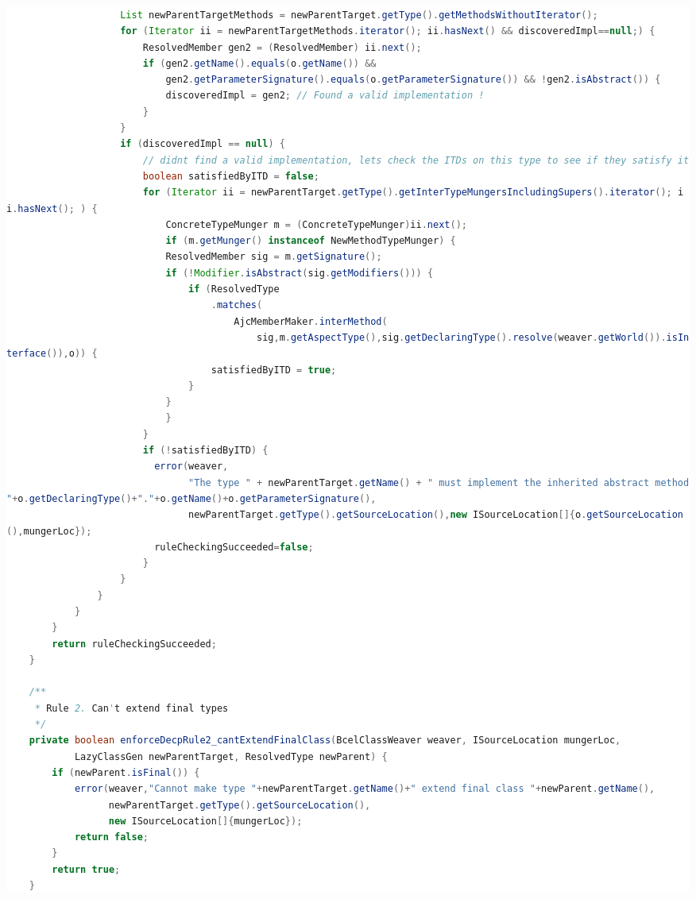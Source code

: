 ```java
                    List newParentTargetMethods = newParentTarget.getType().getMethodsWithoutIterator();
                    for (Iterator ii = newParentTargetMethods.iterator(); ii.hasNext() && discoveredImpl==null;) {
                        ResolvedMember gen2 = (ResolvedMember) ii.next();
                        if (gen2.getName().equals(o.getName()) && 
                            gen2.getParameterSignature().equals(o.getParameterSignature()) && !gen2.isAbstract()) {
                            discoveredImpl = gen2; // Found a valid implementation !
                        }
                    }     
                    if (discoveredImpl == null) {
                        // didnt find a valid implementation, lets check the ITDs on this type to see if they satisfy it
                        boolean satisfiedByITD = false;
                        for (Iterator ii = newParentTarget.getType().getInterTypeMungersIncludingSupers().iterator(); ii.hasNext(); ) {
                            ConcreteTypeMunger m = (ConcreteTypeMunger)ii.next();
                            if (m.getMunger() instanceof NewMethodTypeMunger) {
                            ResolvedMember sig = m.getSignature();
                            if (!Modifier.isAbstract(sig.getModifiers())) {
                                if (ResolvedType
                                    .matches(
                                        AjcMemberMaker.interMethod(
                                            sig,m.getAspectType(),sig.getDeclaringType().resolve(weaver.getWorld()).isInterface()),o)) {
                                    satisfiedByITD = true;
                                }
                            }
                            }
                        }
                        if (!satisfiedByITD) {
                          error(weaver,
                                "The type " + newParentTarget.getName() + " must implement the inherited abstract method "+o.getDeclaringType()+"."+o.getName()+o.getParameterSignature(),
                                newParentTarget.getType().getSourceLocation(),new ISourceLocation[]{o.getSourceLocation(),mungerLoc});
                          ruleCheckingSucceeded=false;
                        }
                    }
                }
            }
        }
        return ruleCheckingSucceeded;
    }
    
    /**
     * Rule 2. Can't extend final types
     */
	private boolean enforceDecpRule2_cantExtendFinalClass(BcelClassWeaver weaver, ISourceLocation mungerLoc, 
            LazyClassGen newParentTarget, ResolvedType newParent) {
        if (newParent.isFinal()) {
            error(weaver,"Cannot make type "+newParentTarget.getName()+" extend final class "+newParent.getName(),
                  newParentTarget.getType().getSourceLocation(),
                  new ISourceLocation[]{mungerLoc});
            return false;
        }
		return true;
	}


```